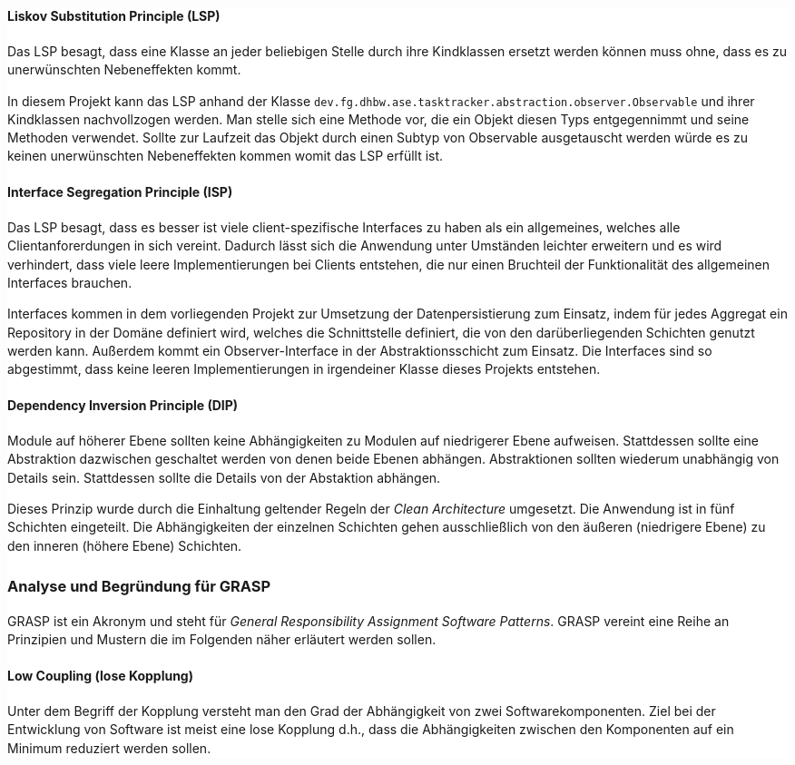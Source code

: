 #### Liskov Substitution Principle (LSP)



Das LSP besagt, dass eine Klasse an jeder beliebigen Stelle durch ihre Kindklassen ersetzt werden können muss ohne, dass es zu unerwünschten Nebeneffekten kommt.



In diesem Projekt kann das LSP anhand der Klasse `dev.fg.dhbw.ase.tasktracker.abstraction.observer.Observable` und ihrer Kindklassen nachvollzogen werden. Man stelle sich eine Methode vor, die ein Objekt diesen Typs entgegennimmt und seine Methoden verwendet. Sollte zur Laufzeit das Objekt durch einen Subtyp von Observable ausgetauscht werden würde es zu keinen unerwünschten Nebeneffekten kommen womit das LSP erfüllt ist.

#### Interface Segregation Principle (ISP)



Das LSP besagt, dass es besser ist viele client-spezifische Interfaces zu haben als ein allgemeines, welches alle Clientanforerdungen in sich vereint. Dadurch lässt sich die Anwendung unter Umständen leichter erweitern und es wird verhindert, dass viele leere Implementierungen bei Clients entstehen, die nur einen Bruchteil der Funktionalität des allgemeinen Interfaces brauchen.



Interfaces kommen in dem vorliegenden Projekt zur Umsetzung der Datenpersistierung zum Einsatz, indem für jedes Aggregat ein Repository in der Domäne definiert wird, welches die Schnittstelle definiert, die von den darüberliegenden Schichten genutzt werden kann. Außerdem kommt ein Observer-Interface in der Abstraktionsschicht zum Einsatz. Die Interfaces sind so abgestimmt, dass keine leeren Implementierungen in irgendeiner Klasse dieses Projekts entstehen.

#### Dependency Inversion Principle (DIP)



Module auf höherer Ebene sollten keine Abhängigkeiten zu Modulen auf niedrigerer Ebene aufweisen. Stattdessen sollte eine Abstraktion dazwischen geschaltet werden von denen beide Ebenen abhängen. Abstraktionen sollten wiederum unabhängig von Details sein. Stattdessen sollte die Details von der Abstaktion abhängen.



Dieses Prinzip wurde durch die Einhaltung geltender Regeln der _Clean Architecture_ umgesetzt. Die Anwendung ist in fünf Schichten eingeteilt. Die Abhängigkeiten der einzelnen Schichten gehen ausschließlich von den äußeren (niedrigere Ebene) zu den inneren (höhere Ebene) Schichten.

### Analyse und Begründung für GRASP



GRASP ist ein Akronym und steht für _General Responsibility Assignment Software Patterns_. GRASP vereint eine Reihe an Prinzipien und Mustern die im Folgenden näher erläutert werden sollen.

#### Low Coupling (lose Kopplung)



Unter dem Begriff der Kopplung versteht man den Grad der Abhängigkeit von zwei Softwarekomponenten. Ziel bei der Entwicklung von Software ist meist eine lose Kopplung d.h., dass die Abhängigkeiten zwischen den Komponenten auf ein Minimum reduziert werden sollen.
